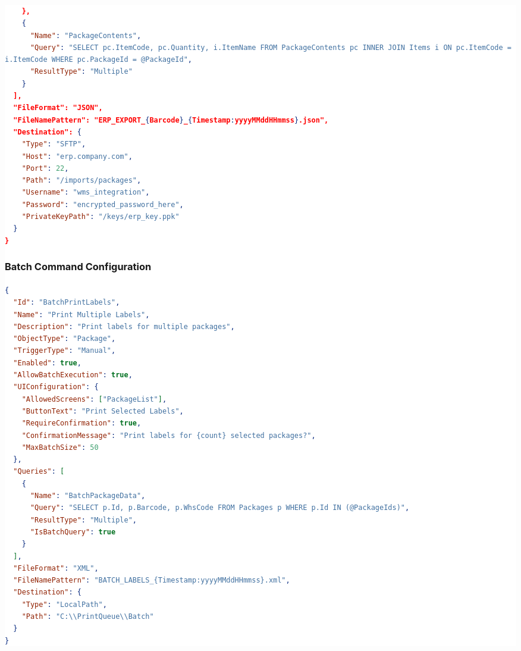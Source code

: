 ```json
    },
    {
      "Name": "PackageContents",
      "Query": "SELECT pc.ItemCode, pc.Quantity, i.ItemName FROM PackageContents pc INNER JOIN Items i ON pc.ItemCode = i.ItemCode WHERE pc.PackageId = @PackageId",
      "ResultType": "Multiple"
    }
  ],
  "FileFormat": "JSON",
  "FileNamePattern": "ERP_EXPORT_{Barcode}_{Timestamp:yyyyMMddHHmmss}.json",
  "Destination": {
    "Type": "SFTP",
    "Host": "erp.company.com",
    "Port": 22,
    "Path": "/imports/packages",
    "Username": "wms_integration",
    "Password": "encrypted_password_here",
    "PrivateKeyPath": "/keys/erp_key.ppk"
  }
}
```

### Batch Command Configuration
```json
{
  "Id": "BatchPrintLabels",
  "Name": "Print Multiple Labels",
  "Description": "Print labels for multiple packages",
  "ObjectType": "Package",
  "TriggerType": "Manual",
  "Enabled": true,
  "AllowBatchExecution": true,
  "UIConfiguration": {
    "AllowedScreens": ["PackageList"],
    "ButtonText": "Print Selected Labels",
    "RequireConfirmation": true,
    "ConfirmationMessage": "Print labels for {count} selected packages?",
    "MaxBatchSize": 50
  },
  "Queries": [
    {
      "Name": "BatchPackageData",
      "Query": "SELECT p.Id, p.Barcode, p.WhsCode FROM Packages p WHERE p.Id IN (@PackageIds)",
      "ResultType": "Multiple",
      "IsBatchQuery": true
    }
  ],
  "FileFormat": "XML",
  "FileNamePattern": "BATCH_LABELS_{Timestamp:yyyyMMddHHmmss}.xml",
  "Destination": {
    "Type": "LocalPath",
    "Path": "C:\\PrintQueue\\Batch"
  }
}
```

